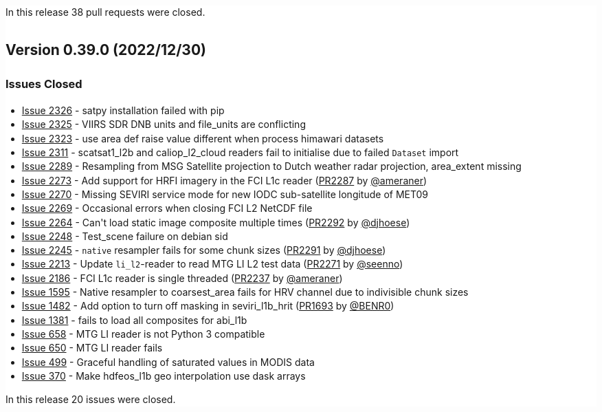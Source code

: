 In this release 38 pull requests were closed.


## Version 0.39.0 (2022/12/30)

### Issues Closed

* [Issue 2326](https://github.com/pytroll/satpy/issues/2326) - satpy installation failed with pip
* [Issue 2325](https://github.com/pytroll/satpy/issues/2325) - VIIRS SDR DNB units and file_units are conflicting
* [Issue 2323](https://github.com/pytroll/satpy/issues/2323) - use area def raise value different when process himawari datasets
* [Issue 2311](https://github.com/pytroll/satpy/issues/2311) - scatsat1_l2b and caliop_l2_cloud readers fail to initialise due to failed `Dataset` import
* [Issue 2289](https://github.com/pytroll/satpy/issues/2289) - Resampling from MSG Satellite projection to Dutch weather radar projection, area_extent missing
* [Issue 2273](https://github.com/pytroll/satpy/issues/2273) - Add support for HRFI imagery in the FCI L1c reader ([PR2287](https://github.com/pytroll/satpy/pull/2287) by [@ameraner](https://github.com/ameraner))
* [Issue 2270](https://github.com/pytroll/satpy/issues/2270) - Missing SEVIRI service mode for new IODC sub-satellite longitude of MET09
* [Issue 2269](https://github.com/pytroll/satpy/issues/2269) - Occasional errors when closing FCI L2 NetCDF file
* [Issue 2264](https://github.com/pytroll/satpy/issues/2264) - Can't load static image composite multiple times ([PR2292](https://github.com/pytroll/satpy/pull/2292) by [@djhoese](https://github.com/djhoese))
* [Issue 2248](https://github.com/pytroll/satpy/issues/2248) - Test_scene failure on debian sid
* [Issue 2245](https://github.com/pytroll/satpy/issues/2245) - `native` resampler fails for some chunk sizes ([PR2291](https://github.com/pytroll/satpy/pull/2291) by [@djhoese](https://github.com/djhoese))
* [Issue 2213](https://github.com/pytroll/satpy/issues/2213) - Update `li_l2`-reader to read MTG LI L2 test data ([PR2271](https://github.com/pytroll/satpy/pull/2271) by [@seenno](https://github.com/seenno))
* [Issue 2186](https://github.com/pytroll/satpy/issues/2186) - FCI L1c reader is single threaded ([PR2237](https://github.com/pytroll/satpy/pull/2237) by [@ameraner](https://github.com/ameraner))
* [Issue 1595](https://github.com/pytroll/satpy/issues/1595) - Native resampler to coarsest_area fails for HRV channel due to indivisible chunk sizes
* [Issue 1482](https://github.com/pytroll/satpy/issues/1482) - Add option to turn off masking in seviri_l1b_hrit ([PR1693](https://github.com/pytroll/satpy/pull/1693) by [@BENR0](https://github.com/BENR0))
* [Issue 1381](https://github.com/pytroll/satpy/issues/1381) - fails to load all composites for abi_l1b
* [Issue 658](https://github.com/pytroll/satpy/issues/658) - MTG LI reader is not Python 3 compatible
* [Issue 650](https://github.com/pytroll/satpy/issues/650) - MTG LI reader fails
* [Issue 499](https://github.com/pytroll/satpy/issues/499) - Graceful handling of saturated values in MODIS data
* [Issue 370](https://github.com/pytroll/satpy/issues/370) - Make hdfeos_l1b geo interpolation use dask arrays

In this release 20 issues were closed.
